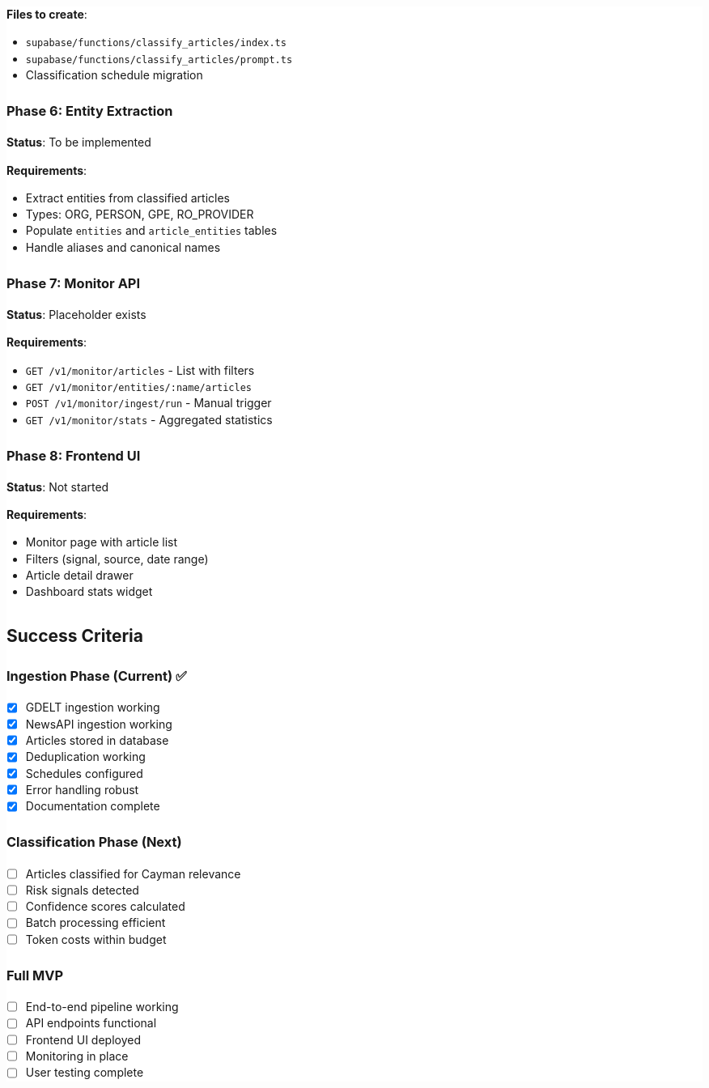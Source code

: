 **Files to create**:
- `supabase/functions/classify_articles/index.ts`
- `supabase/functions/classify_articles/prompt.ts`
- Classification schedule migration

### Phase 6: Entity Extraction
**Status**: To be implemented

**Requirements**:
- Extract entities from classified articles
- Types: ORG, PERSON, GPE, RO_PROVIDER
- Populate `entities` and `article_entities` tables
- Handle aliases and canonical names

### Phase 7: Monitor API
**Status**: Placeholder exists

**Requirements**:
- `GET /v1/monitor/articles` - List with filters
- `GET /v1/monitor/entities/:name/articles`
- `POST /v1/monitor/ingest/run` - Manual trigger
- `GET /v1/monitor/stats` - Aggregated statistics

### Phase 8: Frontend UI
**Status**: Not started

**Requirements**:
- Monitor page with article list
- Filters (signal, source, date range)
- Article detail drawer
- Dashboard stats widget

## Success Criteria

### Ingestion Phase (Current) ✅
- [x] GDELT ingestion working
- [x] NewsAPI ingestion working
- [x] Articles stored in database
- [x] Deduplication working
- [x] Schedules configured
- [x] Error handling robust
- [x] Documentation complete

### Classification Phase (Next)
- [ ] Articles classified for Cayman relevance
- [ ] Risk signals detected
- [ ] Confidence scores calculated
- [ ] Batch processing efficient
- [ ] Token costs within budget

### Full MVP
- [ ] End-to-end pipeline working
- [ ] API endpoints functional
- [ ] Frontend UI deployed
- [ ] Monitoring in place
- [ ] User testing complete
